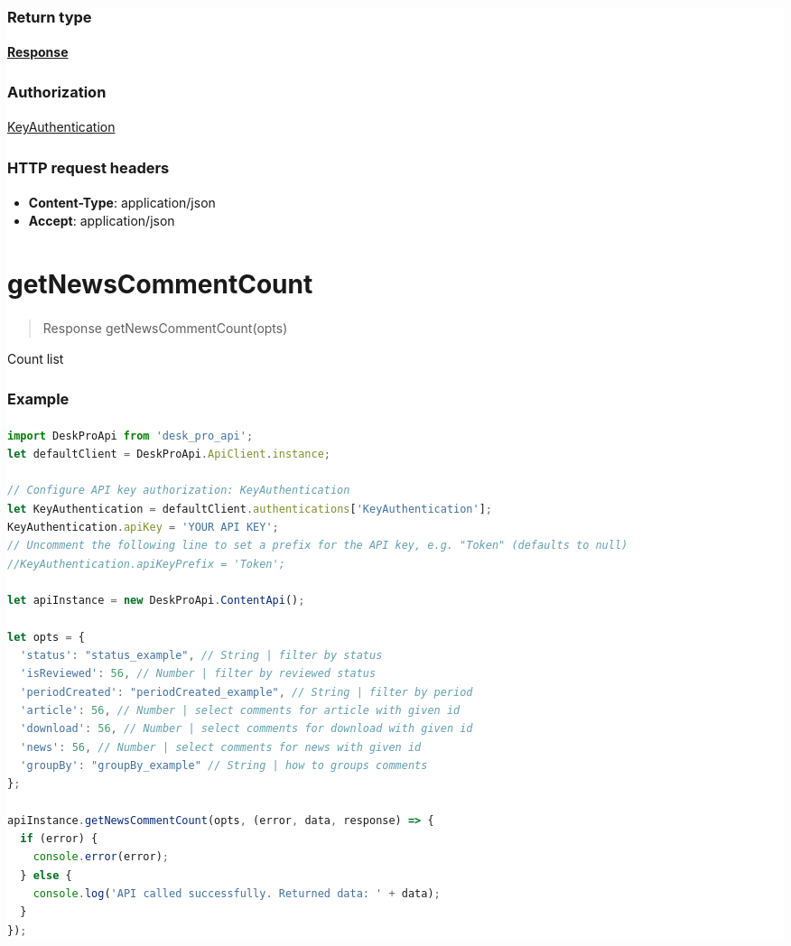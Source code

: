 ### Return type

[**Response**](Response.md)

### Authorization

[KeyAuthentication](../README.md#KeyAuthentication)

### HTTP request headers

 - **Content-Type**: application/json
 - **Accept**: application/json

<a name="getNewsCommentCount"></a>
# **getNewsCommentCount**
> Response getNewsCommentCount(opts)



Count list

### Example
```javascript
import DeskProApi from 'desk_pro_api';
let defaultClient = DeskProApi.ApiClient.instance;

// Configure API key authorization: KeyAuthentication
let KeyAuthentication = defaultClient.authentications['KeyAuthentication'];
KeyAuthentication.apiKey = 'YOUR API KEY';
// Uncomment the following line to set a prefix for the API key, e.g. "Token" (defaults to null)
//KeyAuthentication.apiKeyPrefix = 'Token';

let apiInstance = new DeskProApi.ContentApi();

let opts = { 
  'status': "status_example", // String | filter by status
  'isReviewed': 56, // Number | filter by reviewed status
  'periodCreated': "periodCreated_example", // String | filter by period
  'article': 56, // Number | select comments for article with given id
  'download': 56, // Number | select comments for download with given id
  'news': 56, // Number | select comments for news with given id
  'groupBy': "groupBy_example" // String | how to groups comments
};

apiInstance.getNewsCommentCount(opts, (error, data, response) => {
  if (error) {
    console.error(error);
  } else {
    console.log('API called successfully. Returned data: ' + data);
  }
});
```
